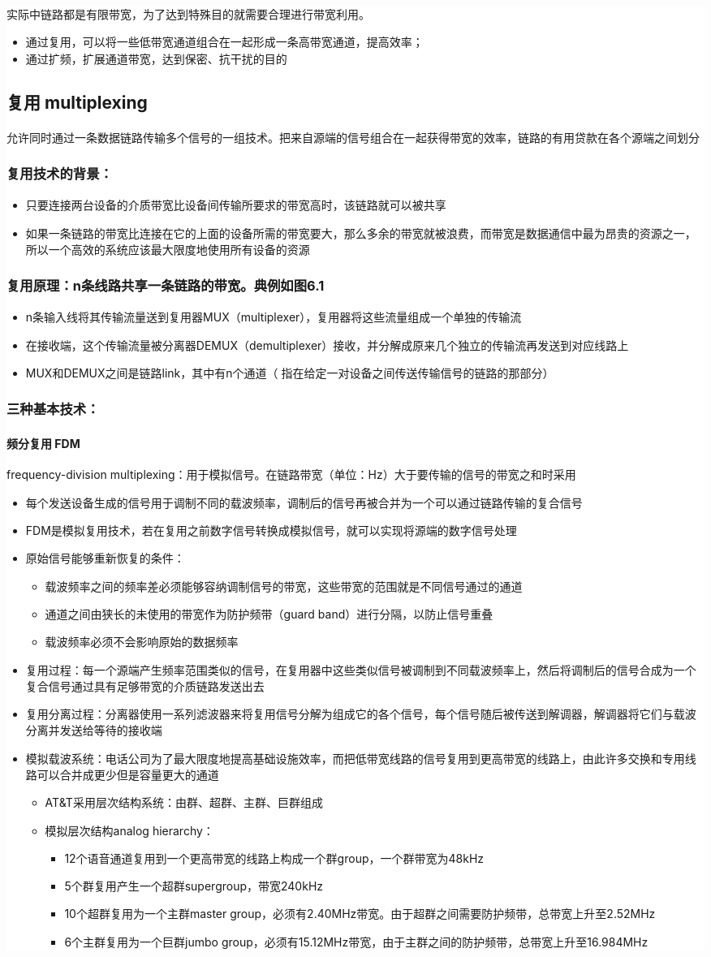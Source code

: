 实际中链路都是有限带宽，为了达到特殊目的就需要合理进行带宽利用。
- 通过复用，可以将一些低带宽通道组合在一起形成一条高带宽通道，提高效率；
- 通过扩频，扩展通道带宽，达到保密、抗干扰的目的


## 复用 multiplexing

允许同时通过一条数据链路传输多个信号的一组技术。把来自源端的信号组合在一起获得带宽的效率，链路的有用贷款在各个源端之间划分

### 复用技术的背景：

- 只要连接两台设备的介质带宽比设备间传输所要求的带宽高时，该链路就可以被共享
	
- 如果一条链路的带宽比连接在它的上面的设备所需的带宽要大，那么多余的带宽就被浪费，而带宽是数据通信中最为昂贵的资源之一，所以一个高效的系统应该最大限度地使用所有设备的资源
	

### 复用原理：n条线路共享一条链路的带宽。典例如图6.1

- n条输入线将其传输流量送到复用器MUX（multiplexer），复用器将这些流量组成一个单独的传输流
	
- 在接收端，这个传输流量被分离器DEMUX（demultiplexer）接收，并分解成原来几个独立的传输流再发送到对应线路上
	
- MUX和DEMUX之间是链路link，其中有n个通道（ 指在给定一对设备之间传送传输信号的链路的那部分）


### 三种基本技术：

#### 频分复用 FDM 
frequency-division multiplexing：用于模拟信号。在链路带宽（单位：Hz）大于要传输的信号的带宽之和时采用

- 每个发送设备生成的信号用于调制不同的载波频率，调制后的信号再被合并为一个可以通过链路传输的复合信号
	
- FDM是模拟复用技术，若在复用之前数字信号转换成模拟信号，就可以实现将源端的数字信号处理
	
- 原始信号能够重新恢复的条件：
	
	- 载波频率之间的频率差必须能够容纳调制信号的带宽，这些带宽的范围就是不同信号通过的通道
		
	- 通道之间由狭长的未使用的带宽作为防护频带（guard band）进行分隔，以防止信号重叠
		
	- 载波频率必须不会影响原始的数据频率
		
	
- 复用过程：每一个源端产生频率范围类似的信号，在复用器中这些类似信号被调制到不同载波频率上，然后将调制后的信号合成为一个复合信号通过具有足够带宽的介质链路发送出去
	
- 复用分离过程：分离器使用一系列滤波器来将复用信号分解为组成它的各个信号，每个信号随后被传送到解调器，解调器将它们与载波分离并发送给等待的接收端
	
- 模拟载波系统：电话公司为了最大限度地提高基础设施效率，而把低带宽线路的信号复用到更高带宽的线路上，由此许多交换和专用线路可以合并成更少但是容量更大的通道
	
	- AT&T采用层次结构系统：由群、超群、主群、巨群组成
		
	- 模拟层次结构analog hierarchy：
		
		- 12个语音通道复用到一个更高带宽的线路上构成一个群group，一个群带宽为48kHz
			
		- 5个群复用产生一个超群supergroup，带宽240kHz
			
		- 10个超群复用为一个主群master group，必须有2.40MHz带宽。由于超群之间需要防护频带，总带宽上升至2.52MHz
			
		- 6个主群复用为一个巨群jumbo group，必须有15.12MHz带宽，由于主群之间的防护频带，总带宽上升至16.984MHz
			